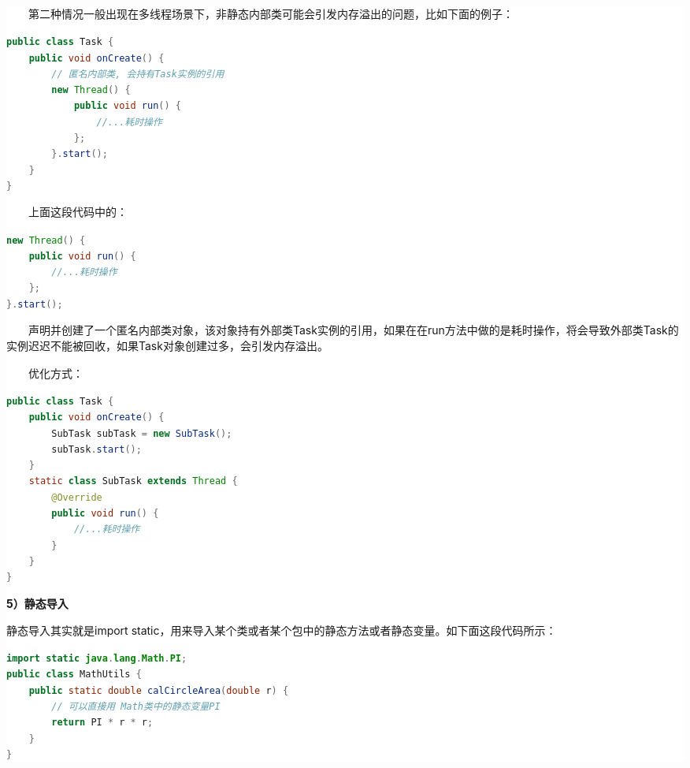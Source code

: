 　　第二种情况一般出现在多线程场景下，非静态内部类可能会引发内存溢出的问题，比如下面的例子：

```java
public class Task { 
    public void onCreate() {  
        // 匿名内部类, 会持有Task实例的引用  
        new Thread() {     
            public void run() { 
                //...耗时操作   
            }; 
        }.start();
    }
}
```

　　上面这段代码中的：

```java
new Thread() { 
    public void run() { 
        //...耗时操作 
    };
}.start();
```

　　声明并创建了一个匿名内部类对象，该对象持有外部类Task实例的引用，如果在在run方法中做的是耗时操作，将会导致外部类Task的实例迟迟不能被回收，如果Task对象创建过多，会引发内存溢出。

　　优化方式：

```java
public class Task {  
    public void onCreate() {  
        SubTask subTask = new SubTask(); 
        subTask.start(); 
    }    
    static class SubTask extends Thread { 
        @Override   
        public void run() {   
            //...耗时操作 
        }     
    }
}
```

**5）静态导入**

静态导入其实就是import static，用来导入某个类或者某个包中的静态方法或者静态变量。如下面这段代码所示：

```java
import static java.lang.Math.PI; 
public class MathUtils {
    public static double calCircleArea(double r) {
        // 可以直接用 Math类中的静态变量PI   
        return PI * r * r;
    }
}
```
